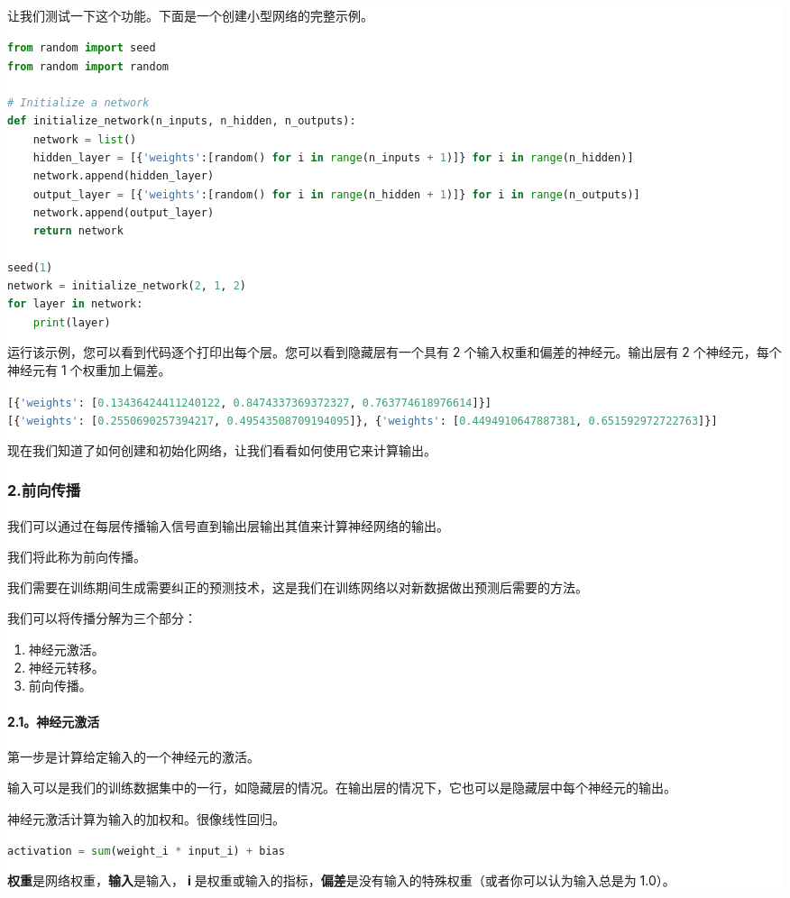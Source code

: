 让我们测试一下这个功能。下面是一个创建小型网络的完整示例。

```py
from random import seed
from random import random

# Initialize a network
def initialize_network(n_inputs, n_hidden, n_outputs):
	network = list()
	hidden_layer = [{'weights':[random() for i in range(n_inputs + 1)]} for i in range(n_hidden)]
	network.append(hidden_layer)
	output_layer = [{'weights':[random() for i in range(n_hidden + 1)]} for i in range(n_outputs)]
	network.append(output_layer)
	return network

seed(1)
network = initialize_network(2, 1, 2)
for layer in network:
	print(layer)
```

运行该示例，您可以看到代码逐个打印出每个层。您可以看到隐藏层有一个具有 2 个输入权重和偏差的神经元。输出层有 2 个神经元，每个神经元有 1 个权重加上偏差。

```py
[{'weights': [0.13436424411240122, 0.8474337369372327, 0.763774618976614]}]
[{'weights': [0.2550690257394217, 0.49543508709194095]}, {'weights': [0.4494910647887381, 0.651592972722763]}]
```

现在我们知道了如何创建和初始化网络，让我们看看如何使用它来计算输出。

### 2.前向传播

我们可以通过在每层传播输入信号直到输出层输出其值来计算神经网络的输出。

我们将此称为前向传播。

我们需要在训练期间生成需要纠正的预测技术，这是我们在训练网络以对新数据做出预测后需要的方法。

我们可以将传播分解为三个部分：

1.  神经元激活。
2.  神经元转移。
3.  前向传播。

#### 2.1。神经元激活

第一步是计算给定输入的一个神经元的激活。

输入可以是我们的训练数据集中的一行，如隐藏层的情况。在输出层的情况下，它也可以是隐藏层中每个神经元的输出。

神经元激活计算为输入的加权和。很像线性回归。

```py
activation = sum(weight_i * input_i) + bias
```

**权重**是网络权重，**输入**是输入， **i** 是权重或输入的指标，**偏差**是没有输入的特殊权重（或者你可以认为输入总是为 1.0）。
